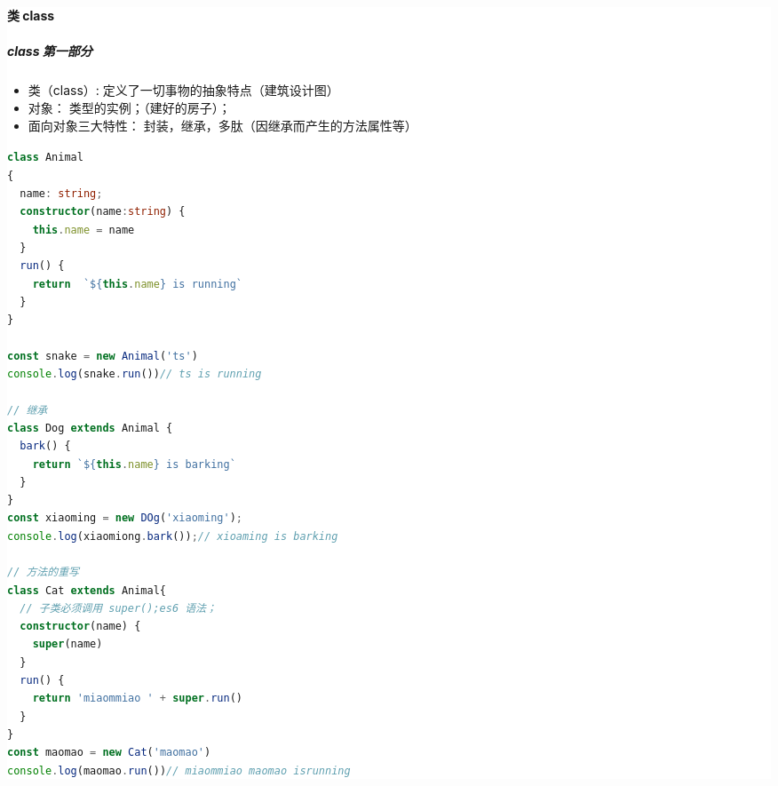 ```typescript

```



#### 类 class

##### class 第一部分

* 类（class）: 定义了一切事物的抽象特点（建筑设计图）
* 对象： 类型的实例；（建好的房子）；
* 面向对象三大特性： 封装，继承，多肽（因继承而产生的方法属性等）



```typescript
class Animal 
{
  name: string;
  constructor(name:string) {
    this.name = name
  }
  run() {
    return 	`${this.name} is running`
  }
}

const snake = new Animal('ts')
console.log(snake.run())// ts is running

// 继承
class Dog extends Animal {
  bark() {
    return `${this.name} is barking`
  }
}
const xiaoming = new DOg('xiaoming');
console.log(xiaomiong.bark());// xioaming is barking

// 方法的重写
class Cat extends Animal{
  // 子类必须调用 super();es6 语法；
  constructor(name) {
    super(name)
  }
  run() {
    return 'miaommiao ' + super.run()
  }
}
const maomao = new Cat('maomao')
console.log(maomao.run())// miaommiao maomao isrunning

```
